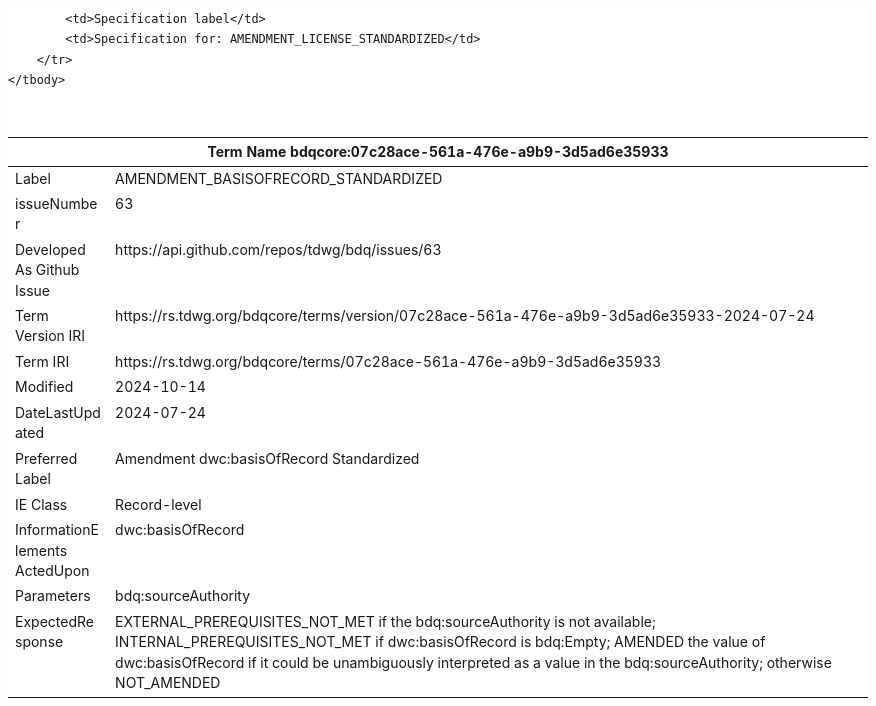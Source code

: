 			<td>Specification label</td>
			<td>Specification for: AMENDMENT_LICENSE_STANDARDIZED</td>
		</tr>
	</tbody>
</table>
<br>

<table>
	<thead>
		<tr>
			<th colspan="2"><a id="bdqcore_07c28ace-561a-476e-a9b9-3d5ad6e35933"></a>Term Name  bdqcore:07c28ace-561a-476e-a9b9-3d5ad6e35933</th>
		</tr>
	</thead>
	<tbody>
		<tr>
			<td>Label</td>
			<td>AMENDMENT_BASISOFRECORD_STANDARDIZED</td>
		</tr>
		<tr>
			<td>issueNumber</td>
			<td>63</td>
		</tr>
		<tr>
			<td>Developed As Github Issue</td>
			<td>https://api.github.com/repos/tdwg/bdq/issues/63</td>
		</tr>
		<tr>
			<td>Term Version IRI</td>
			<td>https://rs.tdwg.org/bdqcore/terms/version/07c28ace-561a-476e-a9b9-3d5ad6e35933-2024-07-24</td>
		</tr>
		<tr>
			<td>Term IRI</td>
			<td>https://rs.tdwg.org/bdqcore/terms/07c28ace-561a-476e-a9b9-3d5ad6e35933</td>
		</tr>
		<tr>
			<td>Modified</td>
			<td>2024-10-14</td>
		</tr>
		<tr>
			<td>DateLastUpdated</td>
			<td>2024-07-24</td>
		</tr>
		<tr>
			<td>Preferred Label</td>
			<td>Amendment dwc:basisOfRecord Standardized</td>
		</tr>
		<tr>
			<td>IE Class</td>
			<td>Record-level</td>
		</tr>
		<tr>
			<td>InformationElements ActedUpon</td>
			<td>dwc:basisOfRecord</td>
		</tr>
		<tr>
			<td>Parameters</td>
			<td>bdq:sourceAuthority</td>
		</tr>
		<tr>
			<td>ExpectedResponse</td>
			<td>EXTERNAL_PREREQUISITES_NOT_MET if the bdq:sourceAuthority is not available; INTERNAL_PREREQUISITES_NOT_MET if dwc:basisOfRecord is bdq:Empty; AMENDED the value of dwc:basisOfRecord if it could be unambiguously interpreted as a value in the bdq:sourceAuthority; otherwise NOT_AMENDED</td>